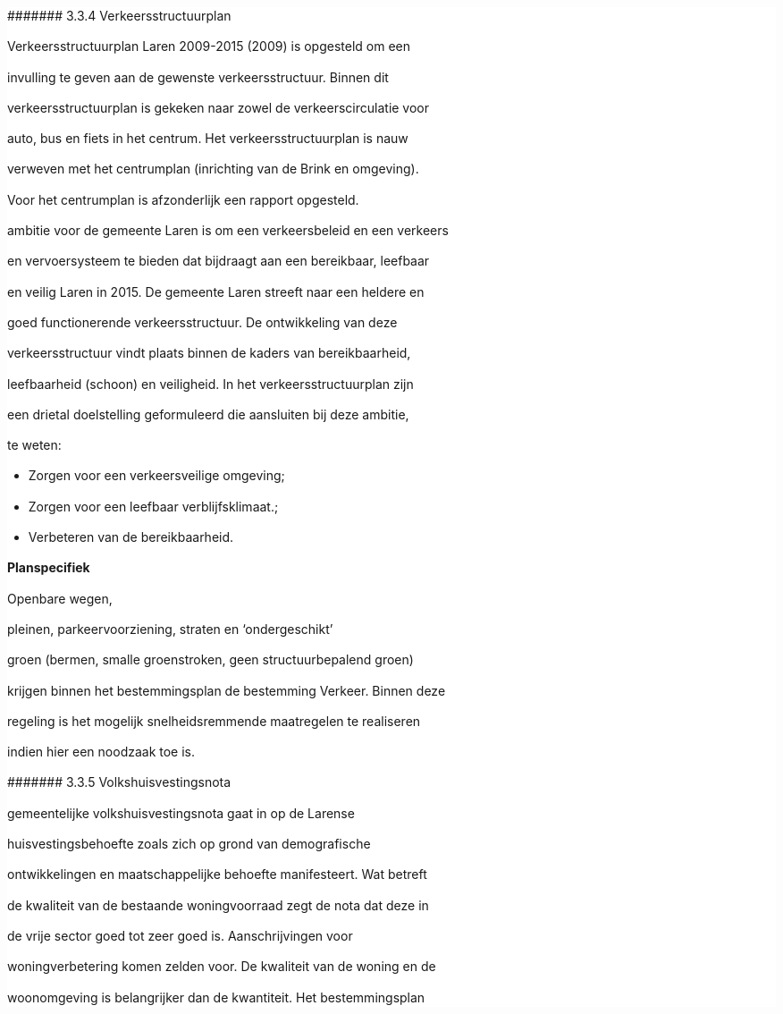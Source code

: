 ####### 3\.3\.4 Verkeersstructuurplan

Verkeersstructuurplan Laren 2009\-2015 (2009\) is opgesteld om een

invulling te geven aan de gewenste verkeersstructuur. Binnen dit

verkeersstructuurplan is gekeken naar zowel de verkeerscirculatie voor

auto, bus en fiets in het centrum. Het verkeersstructuurplan is nauw

verweven met het centrumplan (inrichting van de Brink en omgeving).

Voor het centrumplan is afzonderlijk een rapport opgesteld.

ambitie voor de gemeente Laren is om een verkeersbeleid en een verkeers

en vervoersysteem te bieden dat bijdraagt aan een bereikbaar, leefbaar

en veilig Laren in 2015\. De gemeente Laren streeft naar een heldere en

goed functionerende verkeersstructuur. De ontwikkeling van deze

verkeersstructuur vindt plaats binnen de kaders van bereikbaarheid,

leefbaarheid (schoon) en veiligheid. In het verkeersstructuurplan zijn

een drietal doelstelling geformuleerd die aansluiten bij deze ambitie,

te weten:

* Zorgen voor een verkeersveilige omgeving;

* Zorgen voor een leefbaar verblijfsklimaat.;

* Verbeteren van de bereikbaarheid.

**Planspecifiek**

Openbare wegen,

pleinen, parkeervoorziening, straten en ‘ondergeschikt’

groen (bermen, smalle groenstroken, geen structuurbepalend groen)

krijgen binnen het bestemmingsplan de bestemming Verkeer. Binnen deze

regeling is het mogelijk snelheidsremmende maatregelen te realiseren

indien hier een noodzaak toe is.

####### 3\.3\.5 Volkshuisvestingsnota

gemeentelijke volkshuisvestingsnota gaat in op de Larense

huisvestingsbehoefte zoals zich op grond van demografische

ontwikkelingen en maatschappelijke behoefte manifesteert. Wat betreft

de kwaliteit van de bestaande woningvoorraad zegt de nota dat deze in

de vrije sector goed tot zeer goed is. Aanschrijvingen voor

woningverbetering komen zelden voor. De kwaliteit van de woning en de

woonomgeving is belangrijker dan de kwantiteit. Het bestemmingsplan
